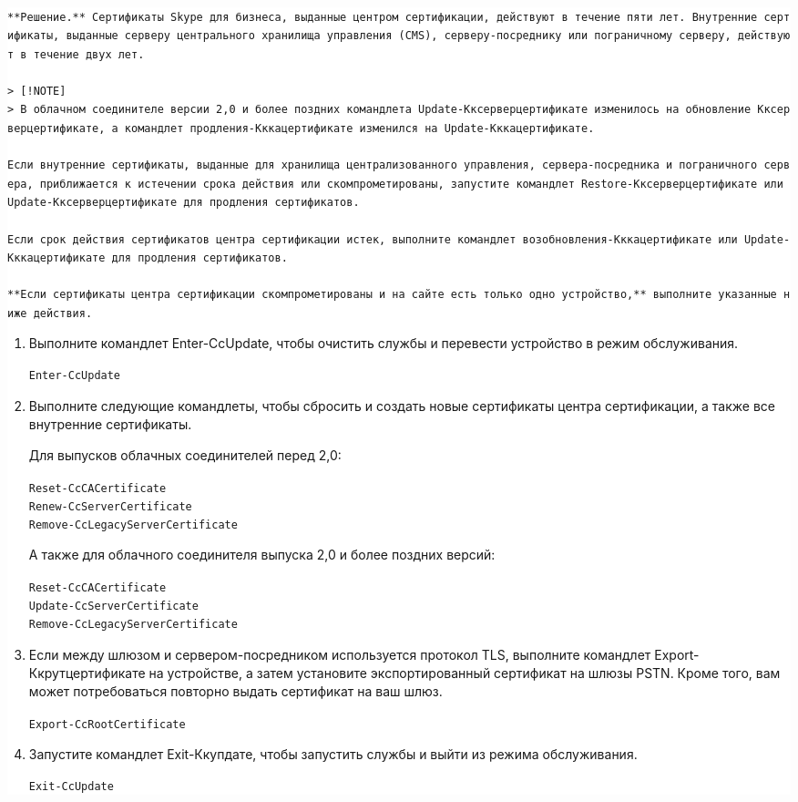     **Решение.** Сертификаты Skype для бизнеса, выданные центром сертификации, действуют в течение пяти лет. Внутренние сертификаты, выданные серверу центрального хранилища управления (CMS), серверу-посреднику или пограничному серверу, действуют в течение двух лет.
    
    > [!NOTE]
    > В облачном соединителе версии 2,0 и более поздних командлета Update-Кксерверцертификате изменилось на обновление Кксерверцертификате, а командлет продления-Кккацертификате изменился на Update-Кккацертификате. 
  
    Если внутренние сертификаты, выданные для хранилища централизованного управления, сервера-посредника и пограничного сервера, приближается к истечении срока действия или скомпрометированы, запустите командлет Restore-Кксерверцертификате или Update-Кксерверцертификате для продления сертификатов.
    
    Если срок действия сертификатов центра сертификации истек, выполните командлет возобновления-Кккацертификате или Update-Кккацертификате для продления сертификатов.
    
    **Если сертификаты центра сертификации скомпрометированы и на сайте есть только одно устройство,** выполните указанные ниже действия.
    
1. Выполните командлет Enter-CcUpdate, чтобы очистить службы и перевести устройство в режим обслуживания.
   
   ```powershell
   Enter-CcUpdate
   ```
   
2. Выполните следующие командлеты, чтобы сбросить и создать новые сертификаты центра сертификации, а также все внутренние сертификаты.
    
    Для выпусков облачных соединителей перед 2,0:
    
    ```powershell
    Reset-CcCACertificate 
    Renew-CcServerCertificate 
    Remove-CcLegacyServerCertificate 
    ```

    А также для облачного соединителя выпуска 2,0 и более поздних версий:
    
    ```powershell
    Reset-CcCACertificate 
    Update-CcServerCertificate 
    Remove-CcLegacyServerCertificate 
    ```
    
3. Если между шлюзом и сервером-посредником используется протокол TLS, выполните командлет Export-Ккрутцертификате на устройстве, а затем установите экспортированный сертификат на шлюзы PSTN. Кроме того, вам может потребоваться повторно выдать сертификат на ваш шлюз.

   ```powershell
   Export-CcRootCertificate
   ```

4. Запустите командлет Exit-Ккупдате, чтобы запустить службы и выйти из режима обслуживания.

   ```powershell
   Exit-CcUpdate
   ```
